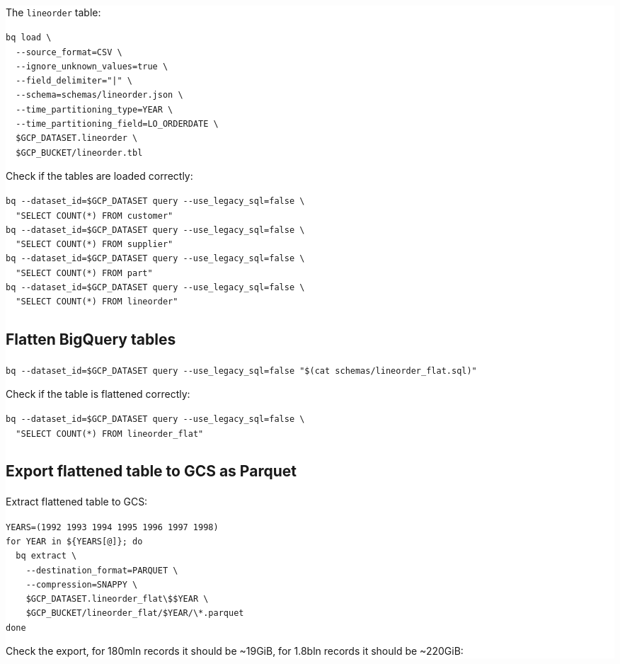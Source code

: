 The `lineorder` table:

```shell
bq load \
  --source_format=CSV \
  --ignore_unknown_values=true \
  --field_delimiter="|" \
  --schema=schemas/lineorder.json \
  --time_partitioning_type=YEAR \
  --time_partitioning_field=LO_ORDERDATE \
  $GCP_DATASET.lineorder \
  $GCP_BUCKET/lineorder.tbl
```

Check if the tables are loaded correctly:

```shell
bq --dataset_id=$GCP_DATASET query --use_legacy_sql=false \
  "SELECT COUNT(*) FROM customer"
bq --dataset_id=$GCP_DATASET query --use_legacy_sql=false \
  "SELECT COUNT(*) FROM supplier"
bq --dataset_id=$GCP_DATASET query --use_legacy_sql=false \
  "SELECT COUNT(*) FROM part"
bq --dataset_id=$GCP_DATASET query --use_legacy_sql=false \
  "SELECT COUNT(*) FROM lineorder"
```

## Flatten BigQuery tables

```shell
bq --dataset_id=$GCP_DATASET query --use_legacy_sql=false "$(cat schemas/lineorder_flat.sql)"
```

Check if the table is flattened correctly:

```shell
bq --dataset_id=$GCP_DATASET query --use_legacy_sql=false \
  "SELECT COUNT(*) FROM lineorder_flat"
```

## Export flattened table to GCS as Parquet

Extract flattened table to GCS:

```shell
YEARS=(1992 1993 1994 1995 1996 1997 1998)
for YEAR in ${YEARS[@]}; do
  bq extract \
    --destination_format=PARQUET \
    --compression=SNAPPY \
    $GCP_DATASET.lineorder_flat\$$YEAR \
    $GCP_BUCKET/lineorder_flat/$YEAR/\*.parquet
done
```

Check the export, for 180mln records it should be ~19GiB, for 1.8bln records it should be ~220GiB:
    